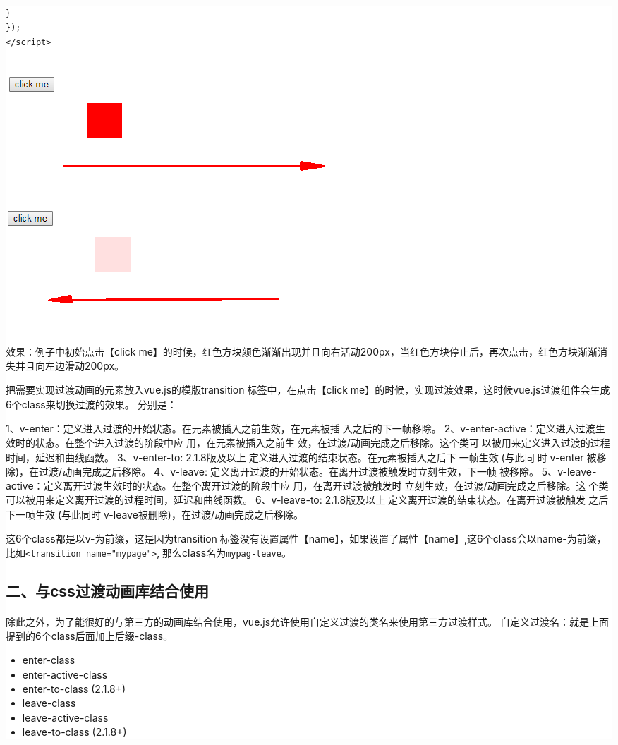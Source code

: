 ```
}
});
</script>


```

![](/assets/images/blog-images/VUE/vue过渡动画-01.png)
![](/assets/images/blog-images/VUE/vue过渡动画反向-02.png)

效果：例子中初始点击【click me】的时候，红色方块颜色渐渐出现并且向右活动200px，当红色方块停止后，再次点击，红色方块渐渐消失并且向左边滑动200px。

把需要实现过渡动画的元素放入vue.js的模版transition 标签中，在点击【click me】的时候，实现过渡效果，这时候vue.js过渡组件会生成6个class来切换过渡的效果。
分别是：

1、v-enter：定义进入过渡的开始状态。在元素被插入之前生效，在元素被插	入之后的下一帧移除。
2、v-enter-active：定义进入过渡生效时的状态。在整个进入过渡的阶段中应	用，在元素被插入之前生	效，在过渡/动画完成之后移除。这个类可	以被用来定义进入过渡的过程时间，延迟和曲线函数。
3、v-enter-to: 2.1.8版及以上 定义进入过渡的结束状态。在元素被插入之后下	一帧生效 (与此同	时 v-enter 被移除)，在过渡/动画完成之后移除。
4、v-leave: 定义离开过渡的开始状态。在离开过渡被触发时立刻生效，下一帧	被移除。
5、v-leave-active：定义离开过渡生效时的状态。在整个离开过渡的阶段中应	用，在离开过渡被触发时	立刻生效，在过渡/动画完成之后移除。这	个类可以被用来定义离开过渡的过程时间，延迟和曲线函数。
6、v-leave-to: 2.1.8版及以上 定义离开过渡的结束状态。在离开过渡被触发	之后下一帧生效 (与此同时 v-leave被删除)，在过渡/动画完成之后移除。

这6个class都是以v-为前缀，这是因为transition 标签没有设置属性【name】，如果设置了属性【name】,这6个class会以name-为前缀，比如`<transition name="mypage">`, 那么class名为`mypag-leave`。



## 二、与css过渡动画库结合使用

除此之外，为了能很好的与第三方的动画库结合使用，vue.js允许使用自定义过渡的类名来使用第三方过渡样式。
自定义过渡名：就是上面提到的6个class后面加上后缀-class。

* enter-class
* enter-active-class
* enter-to-class (2.1.8+)
* leave-class
* leave-active-class
* leave-to-class (2.1.8+)
